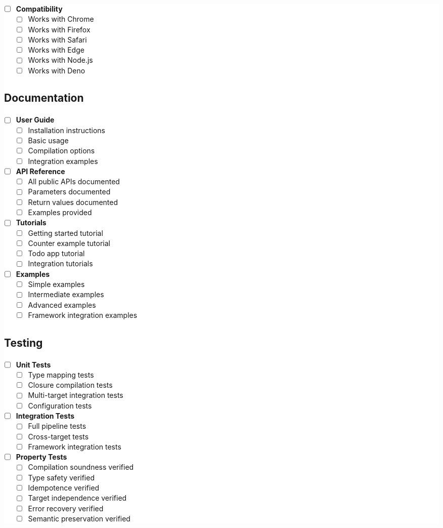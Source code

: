 - [ ] **Compatibility**
  - [ ] Works with Chrome
  - [ ] Works with Firefox
  - [ ] Works with Safari
  - [ ] Works with Edge
  - [ ] Works with Node.js
  - [ ] Works with Deno

## Documentation

- [ ] **User Guide**
  - [ ] Installation instructions
  - [ ] Basic usage
  - [ ] Compilation options
  - [ ] Integration examples

- [ ] **API Reference**
  - [ ] All public APIs documented
  - [ ] Parameters documented
  - [ ] Return values documented
  - [ ] Examples provided

- [ ] **Tutorials**
  - [ ] Getting started tutorial
  - [ ] Counter example tutorial
  - [ ] Todo app tutorial
  - [ ] Integration tutorials

- [ ] **Examples**
  - [ ] Simple examples
  - [ ] Intermediate examples
  - [ ] Advanced examples
  - [ ] Framework integration examples

## Testing

- [ ] **Unit Tests**
  - [ ] Type mapping tests
  - [ ] Closure compilation tests
  - [ ] Multi-target integration tests
  - [ ] Configuration tests

- [ ] **Integration Tests**
  - [ ] Full pipeline tests
  - [ ] Cross-target tests
  - [ ] Framework integration tests

- [ ] **Property Tests**
  - [ ] Compilation soundness verified
  - [ ] Type safety verified
  - [ ] Idempotence verified
  - [ ] Target independence verified
  - [ ] Error recovery verified
  - [ ] Semantic preservation verified

